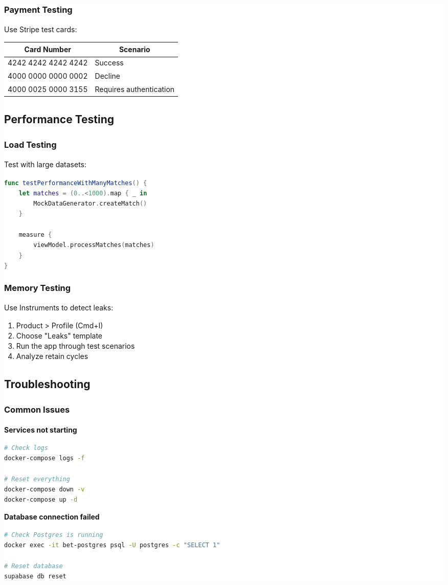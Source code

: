 ### Payment Testing

Use Stripe test cards:

| Card Number | Scenario |
|-------------|----------|
| 4242 4242 4242 4242 | Success |
| 4000 0000 0000 0002 | Decline |
| 4000 0025 0000 3155 | Requires authentication |

## Performance Testing

### Load Testing

Test with large datasets:
```swift
func testPerformanceWithManyMatches() {
    let matches = (0..<1000).map { _ in
        MockDataGenerator.createMatch()
    }
    
    measure {
        viewModel.processMatches(matches)
    }
}
```

### Memory Testing

Use Instruments to detect leaks:
1. Product > Profile (Cmd+I)
2. Choose "Leaks" template
3. Run the app through test scenarios
4. Analyze retain cycles

## Troubleshooting

### Common Issues

**Services not starting**
```bash
# Check logs
docker-compose logs -f

# Reset everything
docker-compose down -v
docker-compose up -d
```

**Database connection failed**
```bash
# Check Postgres is running
docker exec -it bet-postgres psql -U postgres -c "SELECT 1"

# Reset database
supabase db reset
```
